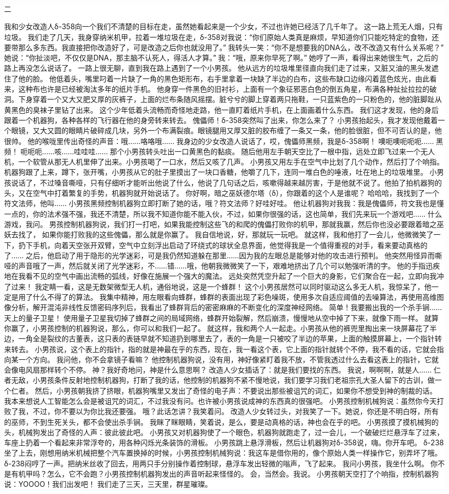 二

我和少女改造人δ-358向一个我们不清楚的目标在走，虽然她看起来是一个少女，不过也许她已经活了几千年了。 这一路上荒无人烟，只有垃圾。 我们走了几天，我身穿纳米机甲，拉着一堆垃圾在走，δ-358对我说：“你们原始人类真是麻烦，早知道你们只能吃特定的食物，还要带那么多东西。我直接把你改造好了，可是改造之后你也就没用了。” 我转头一笑：“你不是想要我的DNA么，改不改造又有什么关系呢？” 她说：“你扯淡吧，不仅仅是DNA，那主脑不认死人，得活人才算。” 我：“哦，原来你早死了啊。” 她哼了一声，看得出来她很生气，之后的路上再没怎么说话了。 一路上很无聊，直到我在路上遇到了一个小男孩。 他从远方的垃圾堆里径直向我们走了过来，又脏又油的黑头发遮住了他的脸。 他低着头，嘴里叼着一片缺了一角的黑色矩形布，右手里拿着一块缺了半边的白布，这些布缺口边缘闪着蓝色炫光，由此看来，这种布也许是已经被淘汰多年的纸片手机。 他身穿一件黑色的旧衬衫，上面有一个象征邪恶白色的倒五角星，布满各种扯扯拉拉的破洞。下身穿着一个又大又肥又厚的灰裤子，上面的烂布条随风摇摆。脏兮兮的脚上穿着两只拖鞋，一只蓝紫色的一只粉色的，他的脏脚趾从黄黑色的臭袜子里钻了出来。 这个少年低着头流畅而奇怪地走路，他一直盯着纸片手机，在上面画着什么东西。 我们这才发现，他的身后跟着一个机器狗，各种各样的飞行器在他的身旁转来转去。 傀儡师！δ-358突然叫了出来，你怎么来了？ 小男孩抬起头，我才发现他戴着一个眼镜，又大又圆的眼睛片破碎成几块，另外一个布满裂痕。眼镜腿用又厚又脏的胶布缠了一条又一条，他的脸很脏，但不可否认的是，他很帅。 他的喉咙里传出奇怪的声音：哦……咯咯哦…… 我身边的少女改造人说话了，哎，傀儡师黑频，我是δ-358啊！ 噢呃噢呃呃呃…… 黑频！ 呃呃呃……咳……哇哇哇…… 那个小男孩转头吐出一口黄黑色的黏痰。 随后他用左手朝天空比了一根中指，远处立即飞过来一个无人机，一个软管从那无人机里伸了出来。小男孩喝了一口水，然后又咳了几声。 小男孩又用左手在空气中比划了几个动作，然后打了个响指。 机器狗跟了上来，蹲下，张开嘴，小男孩从它的肚子里摸出了一块口香糖，他嚼了几下，连同一堆白色的唾液，吐在地上的垃圾堆里。 小男孩说话了，不过嗓音嘶哑，只有仔细听才能听出他说了什么，他说了几句话之后，咳嗽得越来越厉害，于是他就不说了。他拍了拍机器狗的头，又在空气中打着繁复的手势，机器狗就开始说话了。 你好啊，暗之巫妖德尔塔（δ），你跟着的这个人是谁呢？ 哈哈哈，我找到了一个符文法师，他叫…… 小男孩黑频控制机器狗立即打断了她的话，哦？符文法师？好哇好哇。 他让机器狗对我我：我是傀儡师，符文我也是懂一点的，你的法术强不强，我还不清楚，所以我不知道你能不能入伙，不过，如果你很强的话，这也简单，我们先来玩一个游戏吧…… 什么游戏，我问。 男孩控制机器狗说，我们打一打吧，如果我能控制这些飞的和爬的傀儡打败你的机甲，那就我赢，然后你也没必要跟着暗之巫妖去找了， 如果你能打败我的这些傀儡，那么就是你赢了。 我自信地说，好，那就玩一玩吧。 就这样，我和他打了一会儿，他微微笑了一下，扔下手机，向着天空张开双臂，空气中立刻浮出启动了环绕式的球状全息界面，他觉得我是一个值得重视的对手，看来要动真格的了…… 之后，他启动了用于隐形的光学迷彩，可是我仍然知道躲在那里……因为我的左眼总是能够对他的攻击进行预判。 他突然用怪异而嘶哑的声音哦了一声，然后就关闭了光学迷彩，不……错……哦，他朝我微微笑了一下，艰难地挤出了几个可以勉强听清的字。 他的手指迅疾地在我看不见的空气中画出流畅的弧线，好像在施展一个强大的魔法。 远处突然凭空升起了一个巨大的身影，它们聚合在一起，立即向我冲了过来！ 我定睛一看，这是无数架微型无人机，通俗地说，这是一个蜂群！ 这个小男孩居然可以同时驱动这么多无人机，我惊呆了，他一定是用了什么不得了的算法。 我集中精神，用左眼看向蜂群，蜂群的表面出现了彩色噪斑，使用多次自适应阈值的去噪算法，再使用高维图像分析，解开混沌非线性反馈密码序列后，我看出了蜂群背后的密密麻麻的不断变化的深度神经网络。 简单！我要搬出我的一个杀手锏……天上的量子卫星！ 使用量子卫星我切掉了蜂群之间的局域网络，蜂群开始裂解，然后崩溃，慢慢地从空中掉了下来，就像下雨一样。 就算你赢了，小男孩控制的机器狗说，那么，你可以和我们一起了。 就这样，我和两个人一起走。小男孩从他的裤兜里掏出来一块屏幕花了半边，一角全是裂纹的古董表，这只表的表链早就不知道扔到哪里去了，表的一角是一只被咬了半边的苹果，上面的触摸屏幕上，一个指针转来转去。 小男孩说，这个表上的指针，指的就是神最在乎的东西，现在，我一看这个表，它上面的指针就转个不停，我不看的话，它就会指向某一个方向。 我问他，你不会拿镜子看嘛？ 他控制机器狗说，没有用，神好像紧盯着我不放，不管我透过什么去看这表上的指针，它就会像电风扇那样转个不停。 神？我好奇地问，神是什么意思啊？ 改造人少女插话了：就是我们要找的东西。 我说，啊啊啊，就是人…… 仁者无敌，小男孩条件反射地控制机器狗，打断了我的话，他控制的机器狗不紧不慢地说，我们要学习我们老祖宗孔大圣人留下的古训，做一个仁者。 然后，小男孩朝我挤了挤眼，机器狗嘴里又发出了奇怪的电子声：不要说出那些被诅咒的词汇，如果你不想受到神的制裁的话。 我本来想说人工智能怎么会是被诅咒的词汇，不过我没有问。也许被小男孩说成神的东西真的很强吧。 小男孩控制机械狗说：虽然你今天打败了我，不过，你不要以为你比我还要强。 哦？此话怎讲？我笑着问。 改造人少女转过头，对我笑了一下。她说，你还是不明白呀，所有的巫师，不到生死关头，都不会使出杀手锏。 我眯了眯眼睛，笑着说，是么，要是动真格的话，神也会在乎的吧。 小男孩摸了摸机械狗的头，机械狗发出了奇怪的人声：彼此彼此吧。 小男孩又对机器狗使了一个眼色，机器狗就跑走了，过一会儿，一个破破烂烂悬浮车了过来，车座上扔着一个看起来非常浮夸的，用各种闪烁光条装饰的滑板。 小男孩跳上悬浮滑板，然后让机器狗对δ-358说，嗨。你开车吧。 δ-238坐了上去，刚想用纳米机械把整个汽车置换掉的时候，小男孩控制机械狗说：我这车是借你用的，像个原始人类一样操作它，别弄坏了哦。 δ-238闷哼了一声。把纳米丝收了回去，用两只手分别操作着控制球，悬浮车发出轻微的嗡声，飞了起来。 我问小男孩，我坐什么啊。 你不是有机甲吗？怎么，它不会跑？小男孩控制机器狗发出的声音听起来怪怪的。 会，当然会。我说。 小男孩朝天空打了个响指，控制机器狗说：YOOOO！我们出发吧！ 我们走了三天，三天里，群星璀璨。
